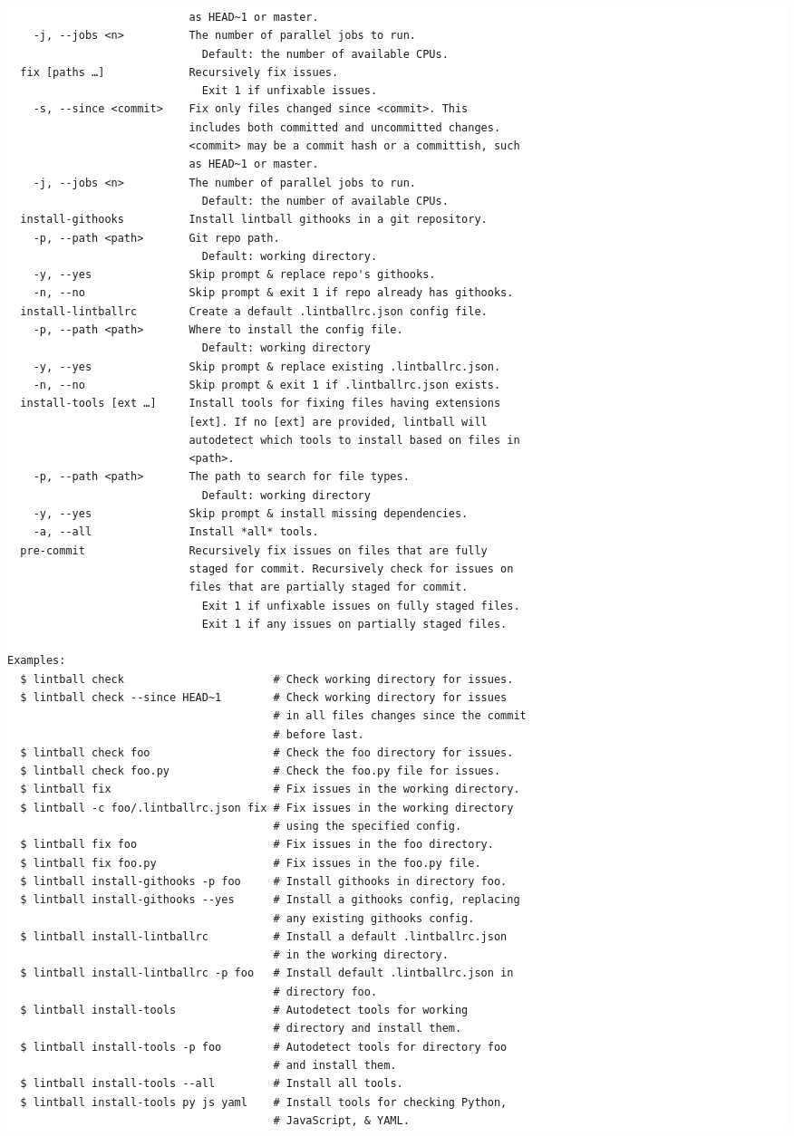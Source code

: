 ```
                            as HEAD~1 or master.
    -j, --jobs <n>          The number of parallel jobs to run.
                              Default: the number of available CPUs.
  fix [paths …]             Recursively fix issues.
                              Exit 1 if unfixable issues.
    -s, --since <commit>    Fix only files changed since <commit>. This
                            includes both committed and uncommitted changes.
                            <commit> may be a commit hash or a committish, such
                            as HEAD~1 or master.
    -j, --jobs <n>          The number of parallel jobs to run.
                              Default: the number of available CPUs.
  install-githooks          Install lintball githooks in a git repository.
    -p, --path <path>       Git repo path.
                              Default: working directory.
    -y, --yes               Skip prompt & replace repo's githooks.
    -n, --no                Skip prompt & exit 1 if repo already has githooks.
  install-lintballrc        Create a default .lintballrc.json config file.
    -p, --path <path>       Where to install the config file.
                              Default: working directory
    -y, --yes               Skip prompt & replace existing .lintballrc.json.
    -n, --no                Skip prompt & exit 1 if .lintballrc.json exists.
  install-tools [ext …]     Install tools for fixing files having extensions
                            [ext]. If no [ext] are provided, lintball will
                            autodetect which tools to install based on files in
                            <path>.
    -p, --path <path>       The path to search for file types.
                              Default: working directory
    -y, --yes               Skip prompt & install missing dependencies.
    -a, --all               Install *all* tools.
  pre-commit                Recursively fix issues on files that are fully
                            staged for commit. Recursively check for issues on
                            files that are partially staged for commit.
                              Exit 1 if unfixable issues on fully staged files.
                              Exit 1 if any issues on partially staged files.

Examples:
  $ lintball check                       # Check working directory for issues.
  $ lintball check --since HEAD~1        # Check working directory for issues
                                         # in all files changes since the commit
                                         # before last.
  $ lintball check foo                   # Check the foo directory for issues.
  $ lintball check foo.py                # Check the foo.py file for issues.
  $ lintball fix                         # Fix issues in the working directory.
  $ lintball -c foo/.lintballrc.json fix # Fix issues in the working directory
                                         # using the specified config.
  $ lintball fix foo                     # Fix issues in the foo directory.
  $ lintball fix foo.py                  # Fix issues in the foo.py file.
  $ lintball install-githooks -p foo     # Install githooks in directory foo.
  $ lintball install-githooks --yes      # Install a githooks config, replacing
                                         # any existing githooks config.
  $ lintball install-lintballrc          # Install a default .lintballrc.json
                                         # in the working directory.
  $ lintball install-lintballrc -p foo   # Install default .lintballrc.json in
                                         # directory foo.
  $ lintball install-tools               # Autodetect tools for working
                                         # directory and install them.
  $ lintball install-tools -p foo        # Autodetect tools for directory foo
                                         # and install them.
  $ lintball install-tools --all         # Install all tools.
  $ lintball install-tools py js yaml    # Install tools for checking Python,
                                         # JavaScript, & YAML.
```


[1]: https://www.shellcheck.net/
[2]: https://github.com/mvdan/sh
[3]: http://uncrustify.sourceforge.net/
[4]: https://prettier.io/
[5]: https://pypi.org/project/autoflake/
[6]: https://pypi.org/project/autopep8/
[7]: https://pypi.org/project/docformatter/
[8]: https://github.com/jhipster/prettier-java
[9]: https://github.com/eslint/eslint
[10]: https://github.com/JohnnyMorganz/StyLua
[11]: https://nim-lang.org/docs/tools.html
[12]: https://github.com/cameronhunter/prettier-package-json
[13]: https://github.com/prettier/plugin-pug
[14]: https://github.com/psf/black
[15]: https://pypi.org/project/isort/
[16]: https://github.com/prettier/plugin-ruby
[17]: https://github.com/rubocop-hq/rubocop
[18]: https://github.com/rust-lang/rust-clippy
[19]: https://github.com/prettier/plugin-xml
[20]: https://yamllint.readthedocs.io/en/stable/
[21]: https://github.com/elijahr/lintball/tree/devel/configs/lintballrc-defaults.json
[22]: http://pylint.pycqa.org/